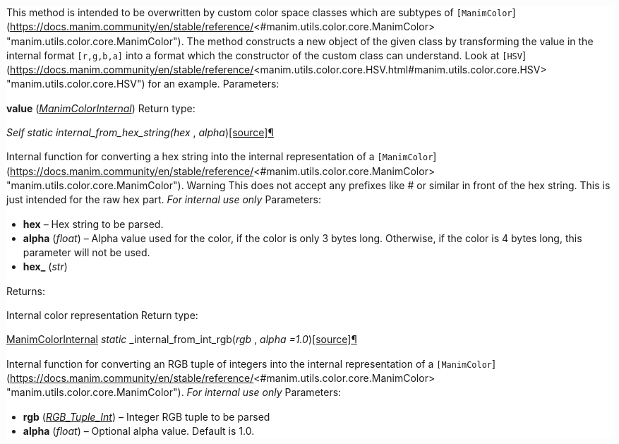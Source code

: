 This method is intended to be overwritten by custom color space classes which are subtypes of `[ManimColor`](https://docs.manim.community/en/stable/reference/<#manim.utils.color.core.ManimColor> "manim.utils.color.core.ManimColor").
The method constructs a new object of the given class by transforming the value in the internal format `[r,g,b,a]` into a format which the constructor of the custom class can understand. Look at `[HSV`](https://docs.manim.community/en/stable/reference/<manim.utils.color.core.HSV.html#manim.utils.color.core.HSV> "manim.utils.color.core.HSV") for an example.
Parameters:
    
**value** ([_ManimColorInternal_](https://docs.manim.community/en/stable/reference/<manim.typing.html#manim.typing.ManimColorInternal> "manim.typing.ManimColorInternal"))
Return type:
    
_Self_
_static_ _internal_from_hex_string(_hex__ , _alpha_)[[source]](https://docs.manim.community/en/stable/reference/<../_modules/manim/utils/color/core.html#ManimColor._internal_from_hex_string>)[¶](https://docs.manim.community/en/stable/reference/<#manim.utils.color.core.ManimColor._internal_from_hex_string> "Link to this definition")
    
Internal function for converting a hex string into the internal representation of a `[ManimColor`](https://docs.manim.community/en/stable/reference/<#manim.utils.color.core.ManimColor> "manim.utils.color.core.ManimColor").
Warning
This does not accept any prefixes like # or similar in front of the hex string. This is just intended for the raw hex part.
_For internal use only_
Parameters:
    
  * **hex** – Hex string to be parsed.
  * **alpha** (_float_) – Alpha value used for the color, if the color is only 3 bytes long. Otherwise, if the color is 4 bytes long, this parameter will not be used.
  * **hex_** (_str_)


Returns:
    
Internal color representation
Return type:
    
[ManimColorInternal](https://docs.manim.community/en/stable/reference/<manim.typing.html#manim.typing.ManimColorInternal> "manim.typing.ManimColorInternal")
_static_ _internal_from_int_rgb(_rgb_ , _alpha =1.0_)[[source]](https://docs.manim.community/en/stable/reference/<../_modules/manim/utils/color/core.html#ManimColor._internal_from_int_rgb>)[¶](https://docs.manim.community/en/stable/reference/<#manim.utils.color.core.ManimColor._internal_from_int_rgb> "Link to this definition")
    
Internal function for converting an RGB tuple of integers into the internal representation of a `[ManimColor`](https://docs.manim.community/en/stable/reference/<#manim.utils.color.core.ManimColor> "manim.utils.color.core.ManimColor").
_For internal use only_
Parameters:
    
  * **rgb** ([_RGB_Tuple_Int_](https://docs.manim.community/en/stable/reference/<manim.typing.html#manim.typing.RGB_Tuple_Int> "manim.typing.RGB_Tuple_Int")) – Integer RGB tuple to be parsed
  * **alpha** (_float_) – Optional alpha value. Default is 1.0.
